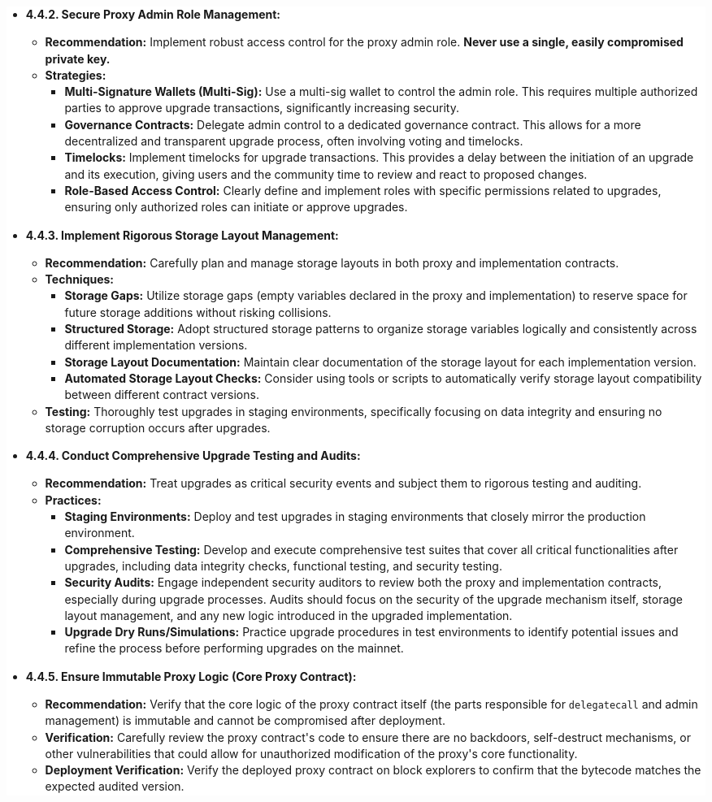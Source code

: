 *   **4.4.2. Secure Proxy Admin Role Management:**
    *   **Recommendation:**  Implement robust access control for the proxy admin role. **Never use a single, easily compromised private key.**
    *   **Strategies:**
        *   **Multi-Signature Wallets (Multi-Sig):**  Use a multi-sig wallet to control the admin role. This requires multiple authorized parties to approve upgrade transactions, significantly increasing security.
        *   **Governance Contracts:**  Delegate admin control to a dedicated governance contract. This allows for a more decentralized and transparent upgrade process, often involving voting and timelocks.
        *   **Timelocks:**  Implement timelocks for upgrade transactions. This provides a delay between the initiation of an upgrade and its execution, giving users and the community time to review and react to proposed changes.
        *   **Role-Based Access Control:**  Clearly define and implement roles with specific permissions related to upgrades, ensuring only authorized roles can initiate or approve upgrades.

*   **4.4.3. Implement Rigorous Storage Layout Management:**
    *   **Recommendation:**  Carefully plan and manage storage layouts in both proxy and implementation contracts.
    *   **Techniques:**
        *   **Storage Gaps:**  Utilize storage gaps (empty variables declared in the proxy and implementation) to reserve space for future storage additions without risking collisions.
        *   **Structured Storage:**  Adopt structured storage patterns to organize storage variables logically and consistently across different implementation versions.
        *   **Storage Layout Documentation:**  Maintain clear documentation of the storage layout for each implementation version.
        *   **Automated Storage Layout Checks:**  Consider using tools or scripts to automatically verify storage layout compatibility between different contract versions.
    *   **Testing:**  Thoroughly test upgrades in staging environments, specifically focusing on data integrity and ensuring no storage corruption occurs after upgrades.

*   **4.4.4. Conduct Comprehensive Upgrade Testing and Audits:**
    *   **Recommendation:**  Treat upgrades as critical security events and subject them to rigorous testing and auditing.
    *   **Practices:**
        *   **Staging Environments:**  Deploy and test upgrades in staging environments that closely mirror the production environment.
        *   **Comprehensive Testing:**  Develop and execute comprehensive test suites that cover all critical functionalities after upgrades, including data integrity checks, functional testing, and security testing.
        *   **Security Audits:**  Engage independent security auditors to review both the proxy and implementation contracts, especially during upgrade processes. Audits should focus on the security of the upgrade mechanism itself, storage layout management, and any new logic introduced in the upgraded implementation.
        *   **Upgrade Dry Runs/Simulations:**  Practice upgrade procedures in test environments to identify potential issues and refine the process before performing upgrades on the mainnet.

*   **4.4.5. Ensure Immutable Proxy Logic (Core Proxy Contract):**
    *   **Recommendation:**  Verify that the core logic of the proxy contract itself (the parts responsible for `delegatecall` and admin management) is immutable and cannot be compromised after deployment.
    *   **Verification:**  Carefully review the proxy contract's code to ensure there are no backdoors, self-destruct mechanisms, or other vulnerabilities that could allow for unauthorized modification of the proxy's core functionality.
    *   **Deployment Verification:**  Verify the deployed proxy contract on block explorers to confirm that the bytecode matches the expected audited version.
